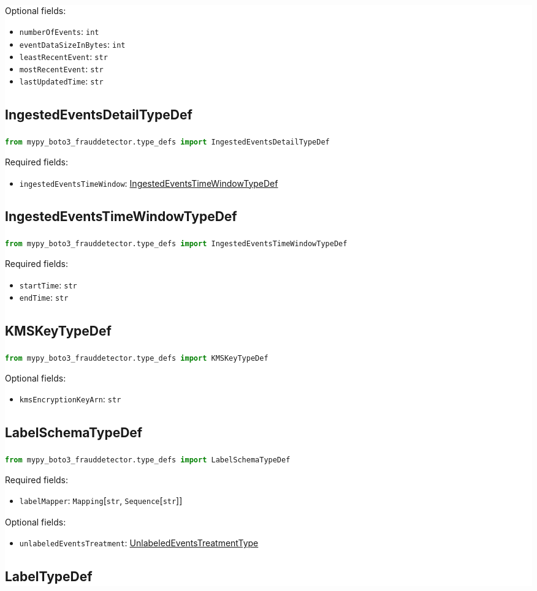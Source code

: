 Optional fields:

- `numberOfEvents`: `int`
- `eventDataSizeInBytes`: `int`
- `leastRecentEvent`: `str`
- `mostRecentEvent`: `str`
- `lastUpdatedTime`: `str`

## IngestedEventsDetailTypeDef

```python
from mypy_boto3_frauddetector.type_defs import IngestedEventsDetailTypeDef
```

Required fields:

- `ingestedEventsTimeWindow`:
  [IngestedEventsTimeWindowTypeDef](./type_defs.md#ingestedeventstimewindowtypedef)

## IngestedEventsTimeWindowTypeDef

```python
from mypy_boto3_frauddetector.type_defs import IngestedEventsTimeWindowTypeDef
```

Required fields:

- `startTime`: `str`
- `endTime`: `str`

## KMSKeyTypeDef

```python
from mypy_boto3_frauddetector.type_defs import KMSKeyTypeDef
```

Optional fields:

- `kmsEncryptionKeyArn`: `str`

## LabelSchemaTypeDef

```python
from mypy_boto3_frauddetector.type_defs import LabelSchemaTypeDef
```

Required fields:

- `labelMapper`: `Mapping`\[`str`, `Sequence`\[`str`\]\]

Optional fields:

- `unlabeledEventsTreatment`:
  [UnlabeledEventsTreatmentType](./literals.md#unlabeledeventstreatmenttype)

## LabelTypeDef
